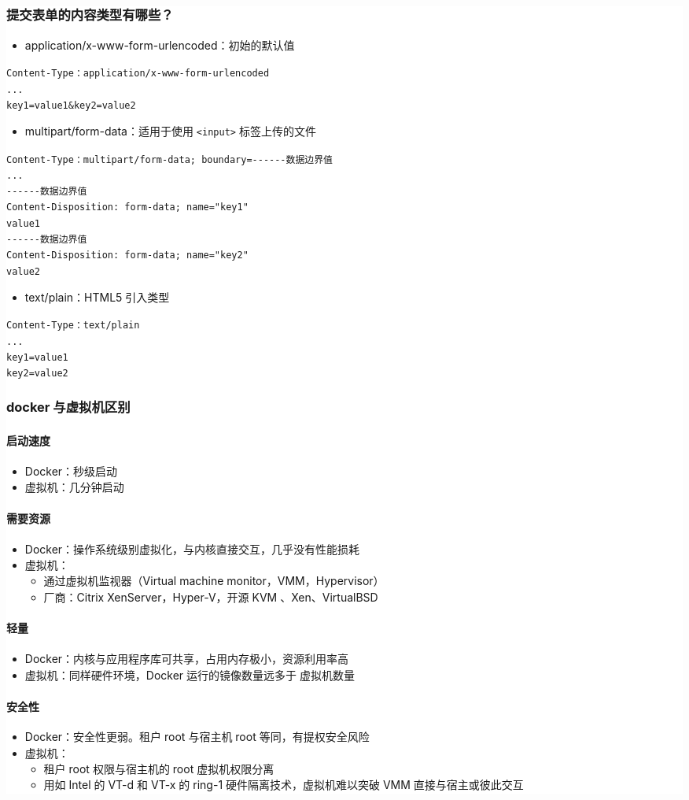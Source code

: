 ### 提交表单的内容类型有哪些？

- application/x-www-form-urlencoded：初始的默认值

```
Content-Type：application/x-www-form-urlencoded
...
key1=value1&key2=value2
```

- multipart/form-data：适用于使用 `<input>` 标签上传的文件

```
Content-Type：multipart/form-data; boundary=------数据边界值
...
------数据边界值
Content-Disposition: form-data; name="key1"
value1
------数据边界值
Content-Disposition: form-data; name="key2"
value2
```

- text/plain：HTML5 引入类型

```
Content-Type：text/plain
...
key1=value1
key2=value2
```

### docker 与虚拟机区别

#### 启动速度

- Docker：秒级启动
- 虚拟机：几分钟启动

#### 需要资源

- Docker：操作系统级别虚拟化，与内核直接交互，几乎没有性能损耗
- 虚拟机：
  - 通过虚拟机监视器（Virtual machine monitor，VMM，Hypervisor）
  - 厂商：Citrix XenServer，Hyper-V，开源 KVM 、Xen、VirtualBSD

#### 轻量

- Docker：内核与应用程序库可共享，占用内存极小，资源利用率高
- 虚拟机：同样硬件环境，Docker 运行的镜像数量远多于 虚拟机数量

#### 安全性

- Docker：安全性更弱。租户 root 与宿主机 root 等同，有提权安全风险
- 虚拟机：
  - 租户 root 权限与宿主机的 root 虚拟机权限分离
  - 用如 Intel 的 VT-d 和 VT-x 的 ring-1 硬件隔离技术，虚拟机难以突破 VMM 直接与宿主或彼此交互
